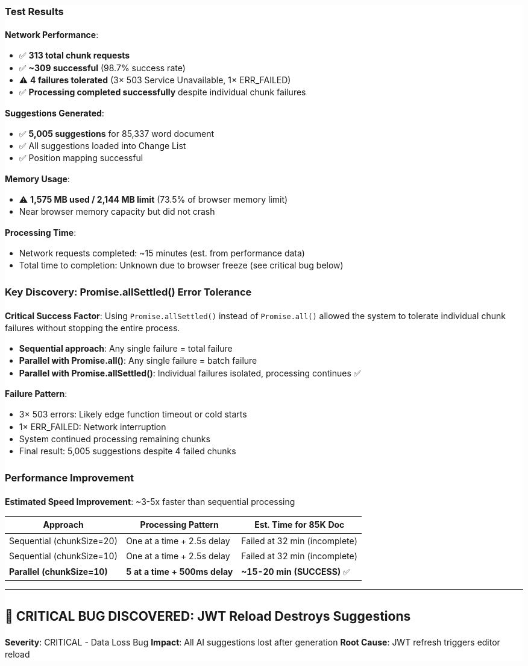 ### Test Results

**Network Performance**:
- ✅ **313 total chunk requests**
- ✅ **~309 successful** (98.7% success rate)
- ⚠️ **4 failures tolerated** (3× 503 Service Unavailable, 1× ERR_FAILED)
- ✅ **Processing completed successfully** despite individual chunk failures

**Suggestions Generated**:
- ✅ **5,005 suggestions** for 85,337 word document
- ✅ All suggestions loaded into Change List
- ✅ Position mapping successful

**Memory Usage**:
- ⚠️ **1,575 MB used / 2,144 MB limit** (73.5% of browser memory limit)
- Near browser memory capacity but did not crash

**Processing Time**:
- Network requests completed: ~15 minutes (est. from performance data)
- Total time to completion: Unknown due to browser freeze (see critical bug below)

### Key Discovery: Promise.allSettled() Error Tolerance

**Critical Success Factor**: Using `Promise.allSettled()` instead of `Promise.all()` allowed the system to tolerate individual chunk failures without stopping the entire process.

- **Sequential approach**: Any single failure = total failure
- **Parallel with Promise.all()**: Any single failure = batch failure
- **Parallel with Promise.allSettled()**: Individual failures isolated, processing continues ✅

**Failure Pattern**:
- 3× 503 errors: Likely edge function timeout or cold starts
- 1× ERR_FAILED: Network interruption
- System continued processing remaining chunks
- Final result: 5,005 suggestions despite 4 failed chunks

### Performance Improvement

**Estimated Speed Improvement**: ~3-5x faster than sequential processing

| Approach | Processing Pattern | Est. Time for 85K Doc |
|----------|-------------------|----------------------|
| Sequential (chunkSize=20) | One at a time + 2.5s delay | Failed at 32 min (incomplete) |
| Sequential (chunkSize=10) | One at a time + 2.5s delay | Failed at 32 min (incomplete) |
| **Parallel (chunkSize=10)** | **5 at a time + 500ms delay** | **~15-20 min (SUCCESS)** ✅ |

---

## 🔴 CRITICAL BUG DISCOVERED: JWT Reload Destroys Suggestions

**Severity**: CRITICAL - Data Loss Bug
**Impact**: All AI suggestions lost after generation
**Root Cause**: JWT refresh triggers editor reload
